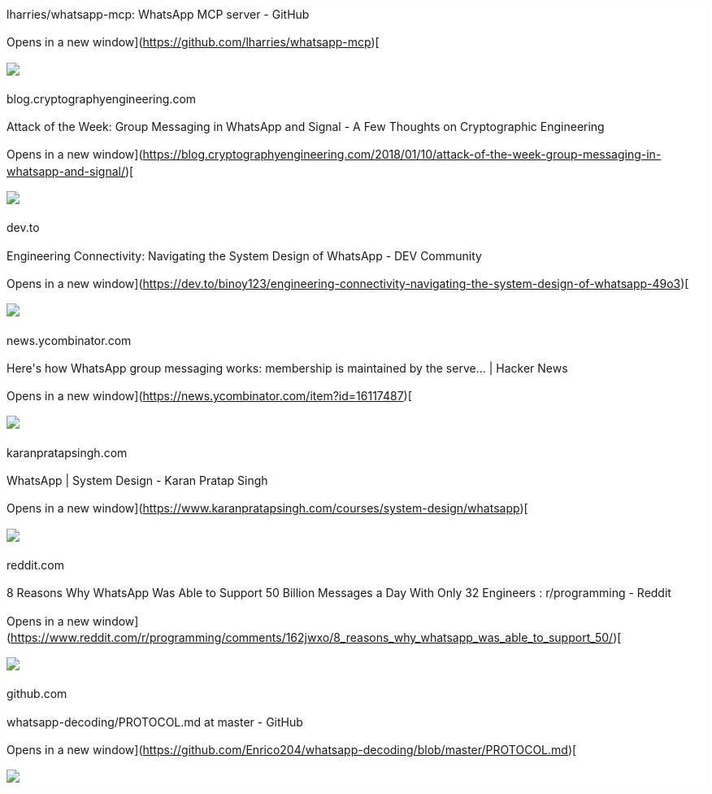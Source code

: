 lharries/whatsapp-mcp: WhatsApp MCP server - GitHub

Opens in a new window](https://github.com/lharries/whatsapp-mcp)[

![](https://t3.gstatic.com/faviconV2?url=https://blog.cryptographyengineering.com/&client=BARD&type=FAVICON&size=256&fallback_opts=TYPE,SIZE,URL)

blog.cryptographyengineering.com

Attack of the Week: Group Messaging in WhatsApp and Signal - A Few Thoughts on Cryptographic Engineering

Opens in a new window](https://blog.cryptographyengineering.com/2018/01/10/attack-of-the-week-group-messaging-in-whatsapp-and-signal/)[

![](https://t0.gstatic.com/faviconV2?url=https://dev.to/&client=BARD&type=FAVICON&size=256&fallback_opts=TYPE,SIZE,URL)

dev.to

Engineering Connectivity: Navigating the System Design of WhatsApp - DEV Community

Opens in a new window](https://dev.to/binoy123/engineering-connectivity-navigating-the-system-design-of-whatsapp-49o3)[

![](https://t1.gstatic.com/faviconV2?url=https://news.ycombinator.com/&client=BARD&type=FAVICON&size=256&fallback_opts=TYPE,SIZE,URL)

news.ycombinator.com

Here's how WhatsApp group messaging works: membership is maintained by the serve... | Hacker News

Opens in a new window](https://news.ycombinator.com/item?id=16117487)[

![](https://t3.gstatic.com/faviconV2?url=https://www.karanpratapsingh.com/&client=BARD&type=FAVICON&size=256&fallback_opts=TYPE,SIZE,URL)

karanpratapsingh.com

WhatsApp | System Design - Karan Pratap Singh

Opens in a new window](https://www.karanpratapsingh.com/courses/system-design/whatsapp)[

![](https://t2.gstatic.com/faviconV2?url=https://www.reddit.com/&client=BARD&type=FAVICON&size=256&fallback_opts=TYPE,SIZE,URL)

reddit.com

8 Reasons Why WhatsApp Was Able to Support 50 Billion Messages a Day With Only 32 Engineers : r/programming - Reddit

Opens in a new window](https://www.reddit.com/r/programming/comments/162jwxo/8_reasons_why_whatsapp_was_able_to_support_50/)[

![](https://t1.gstatic.com/faviconV2?url=https://github.com/&client=BARD&type=FAVICON&size=256&fallback_opts=TYPE,SIZE,URL)

github.com

whatsapp-decoding/PROTOCOL.md at master - GitHub

Opens in a new window](https://github.com/Enrico204/whatsapp-decoding/blob/master/PROTOCOL.md)[

![](https://t2.gstatic.com/faviconV2?url=https://en.wikipedia.org/&client=BARD&type=FAVICON&size=256&fallback_opts=TYPE,SIZE,URL)
